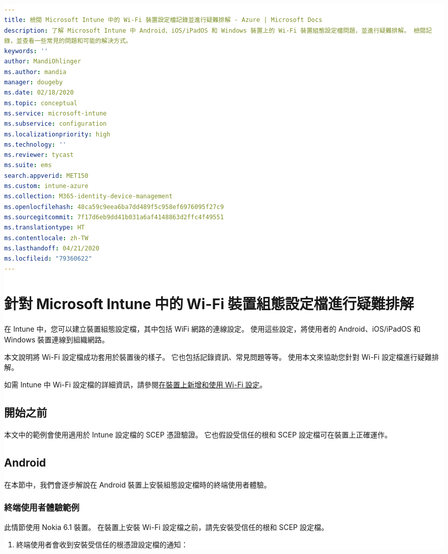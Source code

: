 ```yaml
---
title: 檢閱 Microsoft Intune 中的 Wi-Fi 裝置設定檔記錄並進行疑難排解 - Azure | Microsoft Docs
description: 了解 Microsoft Intune 中 Android、iOS/iPadOS 和 Windows 裝置上的 Wi-Fi 裝置組態設定檔問題，並進行疑難排解。 檢閱記錄，並查看一些常見的問題和可能的解決方式。
keywords: ''
author: MandiOhlinger
ms.author: mandia
manager: dougeby
ms.date: 02/18/2020
ms.topic: conceptual
ms.service: microsoft-intune
ms.subservice: configuration
ms.localizationpriority: high
ms.technology: ''
ms.reviewer: tycast
ms.suite: ems
search.appverid: MET150
ms.custom: intune-azure
ms.collection: M365-identity-device-management
ms.openlocfilehash: 48ca59c9eea6ba7dd489f5c958ef6976095f27c9
ms.sourcegitcommit: 7f17d6eb9dd41b031a6af4148863d2ffc4f49551
ms.translationtype: HT
ms.contentlocale: zh-TW
ms.lasthandoff: 04/21/2020
ms.locfileid: "79360622"
---
```

# <a name="troubleshoot-wi-fi-device-configuration-profiles-in-microsoft-intune"></a>針對 Microsoft Intune 中的 Wi-Fi 裝置組態設定檔進行疑難排解

在 Intune 中，您可以建立裝置組態設定檔，其中包括 WiFi 網路的連線設定。 使用這些設定，將使用者的 Android、iOS/iPadOS 和 Windows 裝置連線到組織網路。

本文說明將 Wi-Fi 設定檔成功套用於裝置後的樣子。 它也包括記錄資訊、常見問題等等。 使用本文來協助您針對 Wi-Fi 設定檔進行疑難排解。

如需 Intune 中 Wi-Fi 設定檔的詳細資訊，請參閱[在裝置上新增和使用 Wi-Fi 設定](wi-fi-settings-configure.md)。

## <a name="before-you-begin"></a>開始之前

本文中的範例會使用適用於 Intune 設定檔的 SCEP 憑證驗證。 它也假設受信任的根和 SCEP 設定檔可在裝置上正確運作。

## <a name="android"></a>Android

在本節中，我們會逐步解說在 Android 裝置上安裝組態設定檔時的終端使用者體驗。

### <a name="end-user-experience-example"></a>終端使用者體驗範例

此情節使用 Nokia 6.1 裝置。 在裝置上安裝 Wi-Fi 設定檔之前，請先安裝受信任的根和 SCEP 設定檔。

1. 終端使用者會收到安裝受信任的根憑證設定檔的通知：

